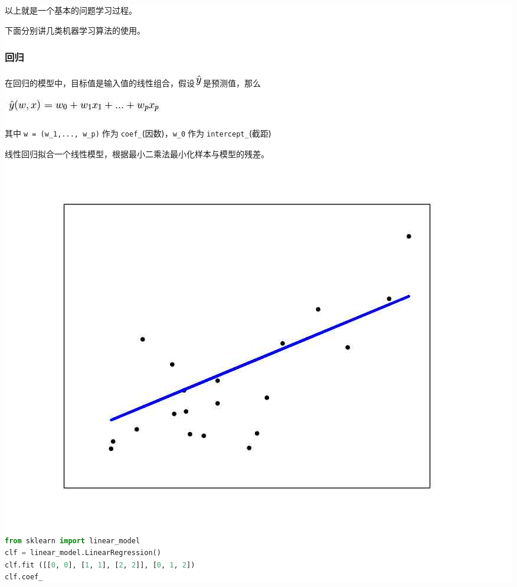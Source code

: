以上就是一个基本的问题学习过程。

下面分别讲几类机器学习算法的使用。

### 回归

在回归的模型中，目标值是输入值的线性组合，假设![此处输入图片的描述](img/document-uid8834labid1235timestamp1438078978402.jpg)是预测值，那么

![此处输入图片的描述](img/document-uid8834labid1235timestamp1438078996859.jpg)

其中 `w = (w_1,..., w_p)` 作为 `coef_`(因数)，`w_0` 作为 `intercept_`(截距)

线性回归拟合一个线性模型，根据最小二乘法最小化样本与模型的残差。

![此处输入图片的描述](img/document-uid8834labid1235timestamp1438078363459.jpg)

```py
from sklearn import linear_model
clf = linear_model.LinearRegression()
clf.fit ([[0, 0], [1, 1], [2, 2]], [0, 1, 2])
clf.coef_ 
```
